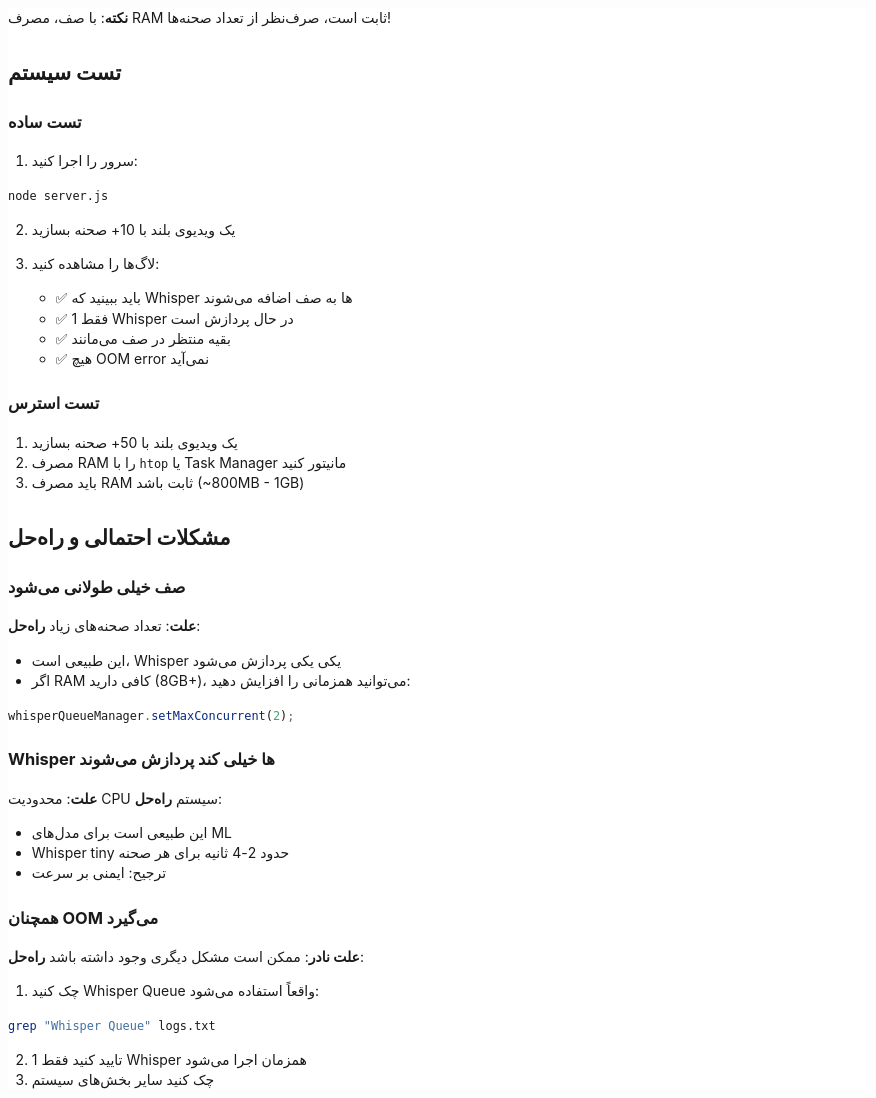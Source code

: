 **نکته**: با صف، مصرف RAM ثابت است، صرف‌نظر از تعداد صحنه‌ها!

## تست سیستم

### تست ساده
1. سرور را اجرا کنید:
```bash
node server.js
```

2. یک ویدیوی بلند با 10+ صحنه بسازید

3. لاگ‌ها را مشاهده کنید:
   - ✅ باید ببینید که Whisper ها به صف اضافه می‌شوند
   - ✅ فقط 1 Whisper در حال پردازش است
   - ✅ بقیه منتظر در صف می‌مانند
   - ✅ هیچ OOM error نمی‌آید

### تست استرس
1. یک ویدیوی بلند با 50+ صحنه بسازید
2. مصرف RAM را با `htop` یا Task Manager مانیتور کنید
3. باید مصرف RAM ثابت باشد (~800MB - 1GB)

## مشکلات احتمالی و راه‌حل

### صف خیلی طولانی می‌شود
**علت**: تعداد صحنه‌های زیاد
**راه‌حل**: 
- این طبیعی است، Whisper یکی یکی پردازش می‌شود
- اگر RAM کافی دارید (8GB+)، می‌توانید همزمانی را افزایش دهید:
```javascript
whisperQueueManager.setMaxConcurrent(2);
```

### Whisper ها خیلی کند پردازش می‌شوند
**علت**: محدودیت CPU سیستم
**راه‌حل**: 
- این طبیعی است برای مدل‌های ML
- Whisper tiny حدود 2-4 ثانیه برای هر صحنه
- ترجیح: ایمنی بر سرعت

### همچنان OOM می‌گیرد
**علت نادر**: ممکن است مشکل دیگری وجود داشته باشد
**راه‌حل**: 
1. چک کنید Whisper Queue واقعاً استفاده می‌شود:
```bash
grep "Whisper Queue" logs.txt
```
2. تایید کنید فقط 1 Whisper همزمان اجرا می‌شود
3. چک کنید سایر بخش‌های سیستم
